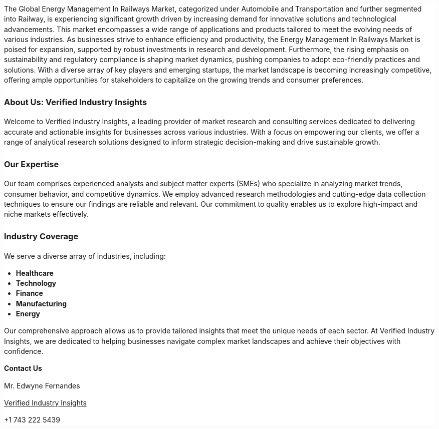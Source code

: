 </h3><p>The Global Energy Management In Railways Market, categorized under Automobile and Transportation and further segmented into Railway, is experiencing significant growth driven by increasing demand for innovative solutions and technological advancements. This market encompasses a wide range of applications and products tailored to meet the evolving needs of various industries. As businesses strive to enhance efficiency and productivity, the Energy Management In Railways Market is poised for expansion, supported by robust investments in research and development. Furthermore, the rising emphasis on sustainability and regulatory compliance is shaping market dynamics, pushing companies to adopt eco-friendly practices and solutions. With a diverse array of key players and emerging startups, the market landscape is becoming increasingly competitive, offering ample opportunities for stakeholders to capitalize on the growing trends and consumer preferences.</p><h3>About Us: Verified Industry Insights</h3><p>Welcome to Verified Industry Insights, a leading provider of market research and consulting services dedicated to delivering accurate and actionable insights for businesses across various industries. With a focus on empowering our clients, we offer a range of analytical research solutions designed to inform strategic decision-making and drive sustainable growth.</p><h3>Our Expertise</h3><p>Our team comprises experienced analysts and subject matter experts (SMEs) who specialize in analyzing market trends, consumer behavior, and competitive dynamics. We employ advanced research methodologies and cutting-edge data collection techniques to ensure our findings are reliable and relevant. Our commitment to quality enables us to explore high-impact and niche markets effectively.</p><h3>Industry Coverage</h3><p>We serve a diverse array of industries, including:</p><ul><li><strong>Healthcare</strong></li><li><strong>Technology</strong></li><li><strong>Finance</strong></li><li><strong>Manufacturing</strong></li><li><strong>Energy</strong></li></ul><p>Our comprehensive approach allows us to provide tailored insights that meet the unique needs of each sector. At Verified Industry Insights, we are dedicated to helping businesses navigate complex market landscapes and achieve their objectives with confidence.</p><p><strong>Contact Us</strong></p><p>Mr. Edwyne Fernandes</p><p><a href="https://www.verifiedindustryinsights.com/">Verified Industry Insights</a></p><p>+1 743 222 5439</p>
